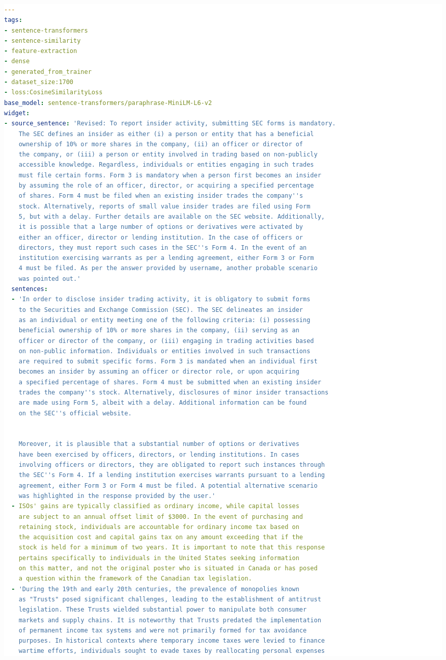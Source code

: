 ```yaml
---
tags:
- sentence-transformers
- sentence-similarity
- feature-extraction
- dense
- generated_from_trainer
- dataset_size:1700
- loss:CosineSimilarityLoss
base_model: sentence-transformers/paraphrase-MiniLM-L6-v2
widget:
- source_sentence: 'Revised: To report insider activity, submitting SEC forms is mandatory.
    The SEC defines an insider as either (i) a person or entity that has a beneficial
    ownership of 10% or more shares in the company, (ii) an officer or director of
    the company, or (iii) a person or entity involved in trading based on non-publicly
    accessible knowledge. Regardless, individuals or entities engaging in such trades
    must file certain forms. Form 3 is mandatory when a person first becomes an insider
    by assuming the role of an officer, director, or acquiring a specified percentage
    of shares. Form 4 must be filed when an existing insider trades the company''s
    stock. Alternatively, reports of small value insider trades are filed using Form
    5, but with a delay. Further details are available on the SEC website. Additionally,
    it is possible that a large number of options or derivatives were activated by
    either an officer, director or lending institution. In the case of officers or
    directors, they must report such cases in the SEC''s Form 4. In the event of an
    institution exercising warrants as per a lending agreement, either Form 3 or Form
    4 must be filed. As per the answer provided by username, another probable scenario
    was pointed out.'
  sentences:
  - 'In order to disclose insider trading activity, it is obligatory to submit forms
    to the Securities and Exchange Commission (SEC). The SEC delineates an insider
    as an individual or entity meeting one of the following criteria: (i) possessing
    beneficial ownership of 10% or more shares in the company, (ii) serving as an
    officer or director of the company, or (iii) engaging in trading activities based
    on non-public information. Individuals or entities involved in such transactions
    are required to submit specific forms. Form 3 is mandated when an individual first
    becomes an insider by assuming an officer or director role, or upon acquiring
    a specified percentage of shares. Form 4 must be submitted when an existing insider
    trades the company''s stock. Alternatively, disclosures of minor insider transactions
    are made using Form 5, albeit with a delay. Additional information can be found
    on the SEC''s official website.


    Moreover, it is plausible that a substantial number of options or derivatives
    have been exercised by officers, directors, or lending institutions. In cases
    involving officers or directors, they are obligated to report such instances through
    the SEC''s Form 4. If a lending institution exercises warrants pursuant to a lending
    agreement, either Form 3 or Form 4 must be filed. A potential alternative scenario
    was highlighted in the response provided by the user.'
  - ISOs' gains are typically classified as ordinary income, while capital losses
    are subject to an annual offset limit of $3000. In the event of purchasing and
    retaining stock, individuals are accountable for ordinary income tax based on
    the acquisition cost and capital gains tax on any amount exceeding that if the
    stock is held for a minimum of two years. It is important to note that this response
    pertains specifically to individuals in the United States seeking information
    on this matter, and not the original poster who is situated in Canada or has posed
    a question within the framework of the Canadian tax legislation.
  - 'During the 19th and early 20th centuries, the prevalence of monopolies known
    as "Trusts" posed significant challenges, leading to the establishment of antitrust
    legislation. These Trusts wielded substantial power to manipulate both consumer
    markets and supply chains. It is noteworthy that Trusts predated the implementation
    of permanent income tax systems and were not primarily formed for tax avoidance
    purposes. In historical contexts where temporary income taxes were levied to finance
    wartime efforts, individuals sought to evade taxes by reallocating personal expenses
```